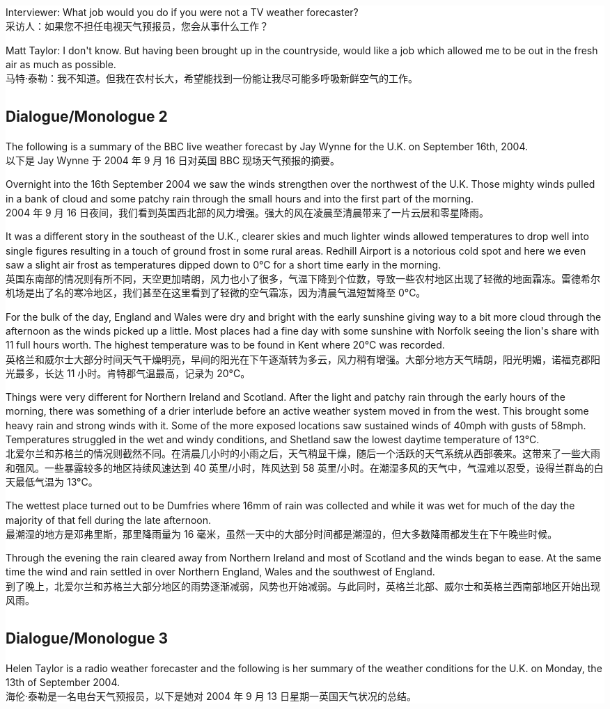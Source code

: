 Interviewer: What job would you do if you were not a TV weather forecaster?  
采访人：如果您不担任电视天气预报员，您会从事什么工作？

Matt Taylor: I don't know. But having been brought up in the countryside, would like a job which allowed me to be out in the fresh air as much as possible.  
马特·泰勒：我不知道。但我在农村长大，希望能找到一份能让我尽可能多呼吸新鲜空气的工作。

## Dialogue/Monologue 2

The following is a summary of the BBC live weather forecast by Jay Wynne for the U.K. on September 16th, 2004.  
以下是 Jay Wynne 于 2004 年 9 月 16 日对英国 BBC 现场天气预报的摘要。

Overnight into the 16th September 2004 we saw the winds strengthen over the northwest of the U.K. Those mighty winds pulled in a bank of cloud and some patchy rain through the small hours and into the first part of the morning.  
2004 年 9 月 16 日夜间，我们看到英国西北部的风力增强。强大的风在凌晨至清晨带来了一片云层和零星降雨。

It was a different story in the southeast of the U.K., clearer skies and much lighter winds allowed temperatures to drop well into single figures resulting in a touch of ground frost in some rural areas. Redhill Airport is a notorious cold spot and here we even saw a slight air frost as temperatures dipped down to 0°C for a short time early in the morning.  
英国东南部的情况则有所不同，天空更加晴朗，风力也小了很多，气温下降到个位数，导致一些农村地区出现了轻微的地面霜冻。雷德希尔机场是出了名的寒冷地区，我们甚至在这里看到了轻微的空气霜冻，因为清晨气温短暂降至 0°C。

For the bulk of the day, England and Wales were dry and bright with the early sunshine giving way to a bit more cloud through the afternoon as the winds picked up a little. Most places had a fine day with some sunshine with Norfolk seeing the lion's share with 11 full hours worth. The highest temperature was to be found in Kent where 20°C was recorded.  
英格兰和威尔士大部分时间天气干燥明亮，早间的阳光在下午逐渐转为多云，风力稍有增强。大部分地方天气晴朗，阳光明媚，诺福克郡阳光最多，长达 11 小时。肯特郡气温最高，记录为 20°C。

Things were very different for Northern Ireland and Scotland. After the light and patchy rain through the early hours of the morning, there was something of a drier interlude before an active weather system moved in from the west. This brought some heavy rain and strong winds with it. Some of the more exposed locations saw sustained winds of 40mph with gusts of 58mph. Temperatures struggled in the wet and windy conditions, and Shetland saw the lowest daytime temperature of 13°C.  
北爱尔兰和苏格兰的情况则截然不同。在清晨几小时的小雨之后，天气稍显干燥，随后一个活跃的天气系统从西部袭来。这带来了一些大雨和强风。一些暴露较多的地区持续风速达到 40 英里/小时，阵风达到 58 英里/小时。在潮湿多风的天气中，气温难以忍受，设得兰群岛的白天最低气温为 13°C。

The wettest place turned out to be Dumfries where 16mm of rain was collected and while it was wet for much of the day the majority of that fell during the late afternoon.  
最潮湿的地方是邓弗里斯，那里降雨量为 16 毫米，虽然一天中的大部分时间都是潮湿的，但大多数降雨都发生在下午晚些时候。

Through the evening the rain cleared away from Northern Ireland and most of Scotland and the winds began to ease. At the same time the wind and rain settled in over Northern England, Wales and the southwest of England.  
到了晚上，北爱尔兰和苏格兰大部分地区的雨势逐渐减弱，风势也开始减弱。与此同时，英格兰北部、威尔士和英格兰西南部地区开始出现风雨。

## Dialogue/Monologue 3

Helen Taylor is a radio weather forecaster and the following is her summary of the weather conditions for the U.K. on Monday, the 13th of September 2004.  
海伦·泰勒是一名电台天气预报员，以下是她对 2004 年 9 月 13 日星期一英国天气状况的总结。
